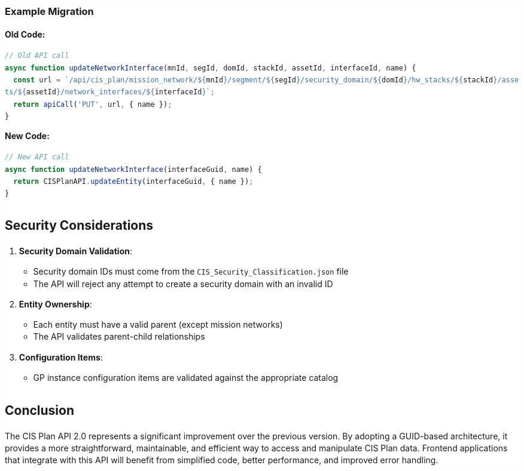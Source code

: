 ### Example Migration

**Old Code:**
```javascript
// Old API call
async function updateNetworkInterface(mnId, segId, domId, stackId, assetId, interfaceId, name) {
  const url = `/api/cis_plan/mission_network/${mnId}/segment/${segId}/security_domain/${domId}/hw_stacks/${stackId}/assets/${assetId}/network_interfaces/${interfaceId}`;
  return apiCall('PUT', url, { name });
}
```

**New Code:**
```javascript
// New API call
async function updateNetworkInterface(interfaceGuid, name) {
  return CISPlanAPI.updateEntity(interfaceGuid, { name });
}
```

## Security Considerations

1. **Security Domain Validation**:
   - Security domain IDs must come from the `CIS_Security_Classification.json` file
   - The API will reject any attempt to create a security domain with an invalid ID

2. **Entity Ownership**:
   - Each entity must have a valid parent (except mission networks)
   - The API validates parent-child relationships

3. **Configuration Items**:
   - GP instance configuration items are validated against the appropriate catalog

## Conclusion

The CIS Plan API 2.0 represents a significant improvement over the previous version. By adopting a GUID-based architecture, it provides a more straightforward, maintainable, and efficient way to access and manipulate CIS Plan data. Frontend applications that integrate with this API will benefit from simplified code, better performance, and improved error handling.
